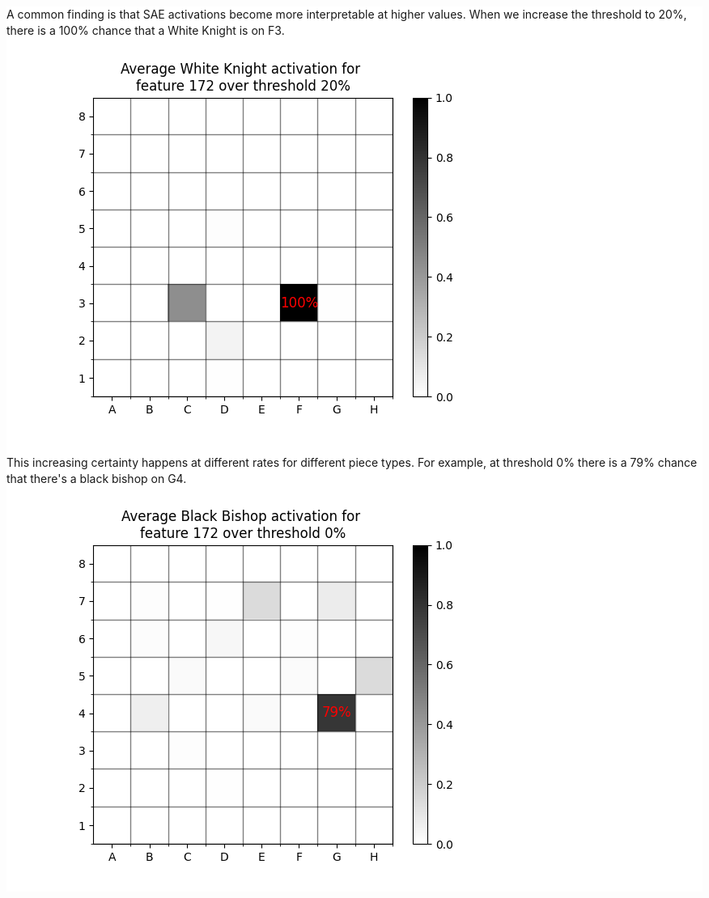 A common finding is that SAE activations become more interpretable at higher values. When we increase the threshold to 20%, there is a 100% chance that a White Knight is on F3.

![A diagram of white knight positions for feature 172 at threshold 20%.](/images/sae_board_game_eval/feature_172_threshold_2_piece_8.png)

This increasing certainty happens at different rates for different piece types. For example, at threshold 0% there is a 79% chance that there's a black bishop on G4. 

![A diagram of black bishop positions for feature 172 at threshold 0%.](/images/sae_board_game_eval/feature_172_threshold_0_piece_3.png)
